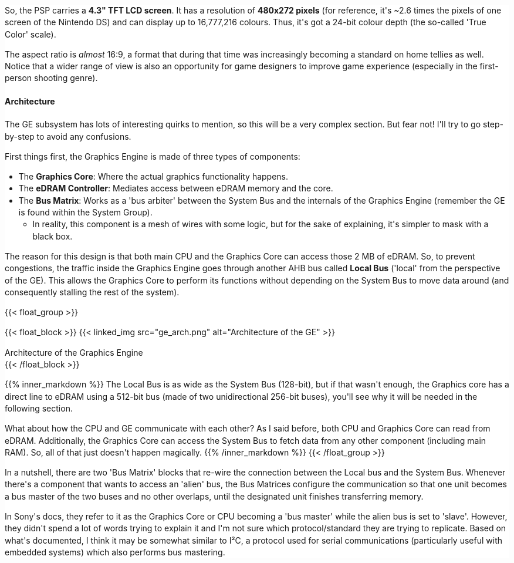 So, the PSP carries a **4.3" TFT LCD screen**. It has a resolution of **480x272 pixels** (for reference, it's ~2.6 times the pixels of one screen of the Nintendo DS) and can display up to 16,777,216 colours. Thus, it's got a 24-bit colour depth (the so-called 'True Color' scale).

The aspect ratio is *almost* 16:9, a format that during that time was increasingly becoming a standard on home tellies as well. Notice that a wider range of view is also an opportunity for game designers to improve game experience (especially in the first-person shooting genre).

#### Architecture

The GE subsystem has lots of interesting quirks to mention, so this will be a very complex section. But fear not! I'll try to go step-by-step to avoid any confusions.

First things first, the Graphics Engine is made of three types of components:
- The **Graphics Core**: Where the actual graphics functionality happens.
- The **eDRAM Controller**: Mediates access between eDRAM memory and the core.
- The **Bus Matrix**: Works as a 'bus arbiter' between the System Bus and the internals of the Graphics Engine (remember the GE is found within the System Group).
  - In reality, this component is a mesh of wires with some logic, but for the sake of explaining, it's simpler to mask with a black box.

The reason for this design is that both main CPU and the Graphics Core can access those 2 MB of eDRAM. So, to prevent congestions, the traffic inside the Graphics Engine goes through another AHB bus called **Local Bus** ('local' from the perspective of the GE). This allows the Graphics Core to perform its functions without depending on the System Bus to move data around (and consequently stalling the rest of the system).

{{< float_group >}}

{{< float_block >}}
  {{< linked_img src="ge_arch.png" alt="Architecture of the GE" >}}
  <figcaption class="caption">Architecture of the Graphics Engine</figcaption>
{{< /float_block >}}

{{% inner_markdown %}}
The Local Bus is as wide as the System Bus (128-bit), but if that wasn't enough, the Graphics core has a direct line to eDRAM using a 512-bit bus (made of two unidirectional 256-bit buses), you'll see why it will be needed in the following section.

What about how the CPU and GE communicate with each other? As I said before, both CPU and Graphics Core can read from eDRAM. Additionally, the Graphics Core can access the System Bus to fetch data from any other component (including main RAM). So, all of that just doesn't happen magically.
{{% /inner_markdown %}}
{{< /float_group >}}

In a nutshell, there are two 'Bus Matrix' blocks that re-wire the connection between the Local bus and the System Bus. Whenever there's a component that wants to access an 'alien' bus, the Bus Matrices configure the communication so that one unit becomes a bus master of the two buses and no other overlaps, until the designated unit finishes transferring memory.

In Sony's docs, they refer to it as the Graphics Core or CPU becoming a 'bus master' while the alien bus is set to 'slave'. However, they didn't spend a lot of words trying to explain it and I'm not sure which protocol/standard they are trying to replicate. Based on what's documented, I think it may be somewhat similar to I²C, a protocol used for serial communications (particularly useful with embedded systems) which also performs bus mastering.
